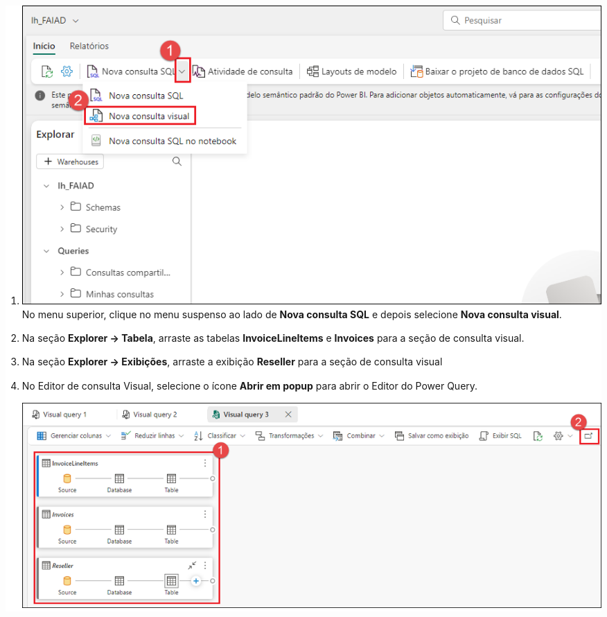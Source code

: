 1. ![](../media/lab-03/image14.png) No menu superior, clique no menu
    suspenso ao lado de **Nova consulta SQL** e depois selecione **Nova
    consulta visual**.

2. Na seção **Explorer -\> Tabela**, arraste as tabelas
    **InvoiceLineItems** e **Invoices** para a seção de consulta visual.

3. Na seção **Explorer -\> Exibições**, arraste a exibição **Reseller**
    para a seção de consulta visual

4. No Editor de consulta Visual, selecione o ícone **Abrir em popup**
    para abrir o Editor do Power Query.

    ![](../media/lab-03/image40.png)
